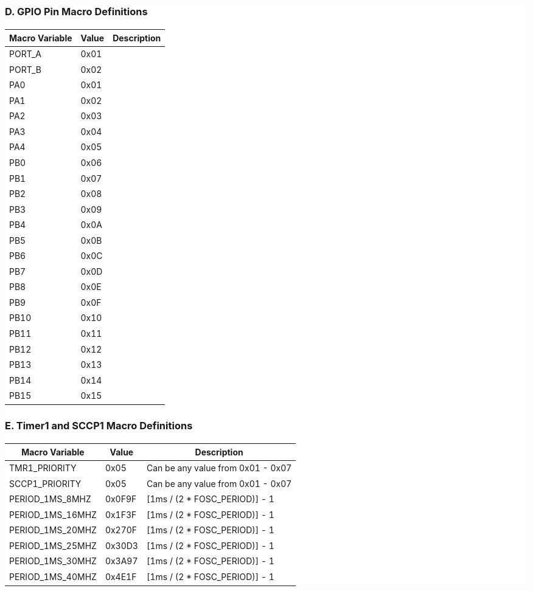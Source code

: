 

### D. GPIO Pin Macro Definitions

| Macro Variable | Value | Description |
| -------------- | ----- | ----------- |
| PORT_A         | 0x01  |             |
| PORT_B         | 0x02  |             |
| PA0            | 0x01  |             |
| PA1            | 0x02  |             |
| PA2            | 0x03  |             |
| PA3            | 0x04  |             |
| PA4            | 0x05  |             |
| PB0            | 0x06  |             |
| PB1            | 0x07  |             |
| PB2            | 0x08  |             |
| PB3            | 0x09  |             |
| PB4            | 0x0A  |             |
| PB5            | 0x0B  |             |
| PB6            | 0x0C  |             |
| PB7            | 0x0D  |             |
| PB8            | 0x0E  |             |
| PB9            | 0x0F  |             |
| PB10           | 0x10  |             |
| PB11           | 0x11  |             |
| PB12           | 0x12  |             |
| PB13           | 0x13  |             |
| PB14           | 0x14  |             |
| PB15           | 0x15  |             |



### E. Timer1 and SCCP1 Macro Definitions

| Macro Variable    | Value  | Description                       |
| ----------------- | ------ | --------------------------------- |
| TMR1_PRIORITY     | 0x05   | Can be any value from 0x01 - 0x07 |
| SCCP1_PRIORITY    | 0x05   | Can be any value from 0x01 - 0x07 |
| PERIOD_1MS_8MHZ   | 0x0F9F | [1ms / (2 * FOSC_PERIOD)] - 1     |
| PERIOD_1MS_16MHZ  | 0x1F3F | [1ms / (2 * FOSC_PERIOD)] - 1     |
| PERIOD_1MS_20MHZ  | 0x270F | [1ms / (2 * FOSC_PERIOD)] - 1     |
| PERIOD_1MS_25MHZ  | 0x30D3 | [1ms / (2 * FOSC_PERIOD)] - 1     |
| PERIOD_1MS_30MHZ  | 0x3A97 | [1ms / (2 * FOSC_PERIOD)] - 1     |
| PERIOD_1MS_40MHZ  | 0x4E1F | [1ms / (2 * FOSC_PERIOD)] - 1     |